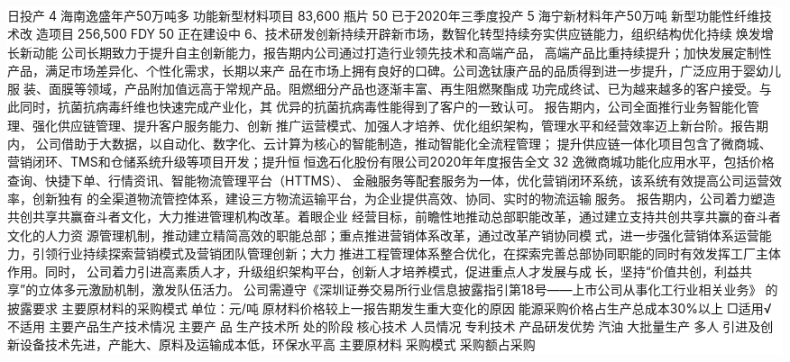 日投产
4
海南逸盛年产50万吨多
功能新型材料项目
83,600
瓶片
50
已于2020年三季度投产
5
海宁新材料年产50万吨
新型功能性纤维技术改
造项目
256,500
FDY
50
正在建设中
6、技术研发创新持续开辟新市场，数智化转型持续夯实供应链能力，组织结构优化持续
焕发增长新动能
公司长期致力于提升自主创新能力，报告期内公司通过打造行业领先技术和高端产品，
高端产品比重持续提升；加快发展定制性产品，满足市场差异化、个性化需求，长期以来产
品在市场上拥有良好的口碑。公司逸钛康产品的品质得到进一步提升，广泛应用于婴幼儿服
装、面膜等领域，产品附加值远高于常规产品。阻燃细分产品也逐渐丰富、再生阻燃聚酯成
功完成终试、已为越来越多的客户接受。与此同时，抗菌抗病毒纤维也快速完成产业化，其
优异的抗菌抗病毒性能得到了客户的一致认可。
报告期内，公司全面推行业务智能化管理、强化供应链管理、提升客户服务能力、创新
推广运营模式、加强人才培养、优化组织架构，管理水平和经营效率迈上新台阶。报告期内，
公司借助于大数据，以自动化、数字化、云计算为核心的智能制造，推动智能化全流程管理；
提升供应链一体化项目包含了微商城、营销闭环、TMS和仓储系统升级等项目开发；提升恒
恒逸石化股份有限公司2020年年度报告全文
32
逸微商城功能化应用水平，包括价格查询、快捷下单、行情资讯、智能物流管理平台（HTTMS）、
金融服务等配套服务为一体，优化营销闭环系统，该系统有效提高公司运营效率，创新独有
的全渠道物流管控体系，建设三方物流运输平台，为企业提供高效、协同、实时的物流运输
服务。
报告期内，公司着力塑造共创共享共赢奋斗者文化，大力推进管理机构改革。着眼企业
经营目标，前瞻性地推动总部职能改革，通过建立支持共创共享共赢的奋斗者文化的人力资
源管理机制，推动建立精简高效的职能总部；重点推进营销体系改革，通过改革产销协同模
式，进一步强化营销体系运营能力，引领行业持续探索营销模式及营销团队管理创新；大力
推进工程管理体系整合优化，在探索完善总部协同职能的同时有效发挥工厂主体作用。同时，
公司着力引进高素质人才，升级组织架构平台，创新人才培养模式，促进重点人才发展与成
长，坚持“价值共创，利益共享”的立体多元激励机制，激发队伍活力。
公司需遵守《深圳证券交易所行业信息披露指引第18号——上市公司从事化工行业相关业务》
的披露要求
主要原材料的采购模式
单位：元/吨
原材料价格较上一报告期发生重大变化的原因
能源采购价格占生产总成本30%以上
□适用√不适用
主要产品生产技术情况
主要产
品
生产技术所
处的阶段
核心技术
人员情况
专利技术
产品研发优势
汽油
大批量生产
多人
引进及创新设备技术先进，产能大、原料及运输成本低，环保水平高
主要原材料
采购模式
采购额占采购